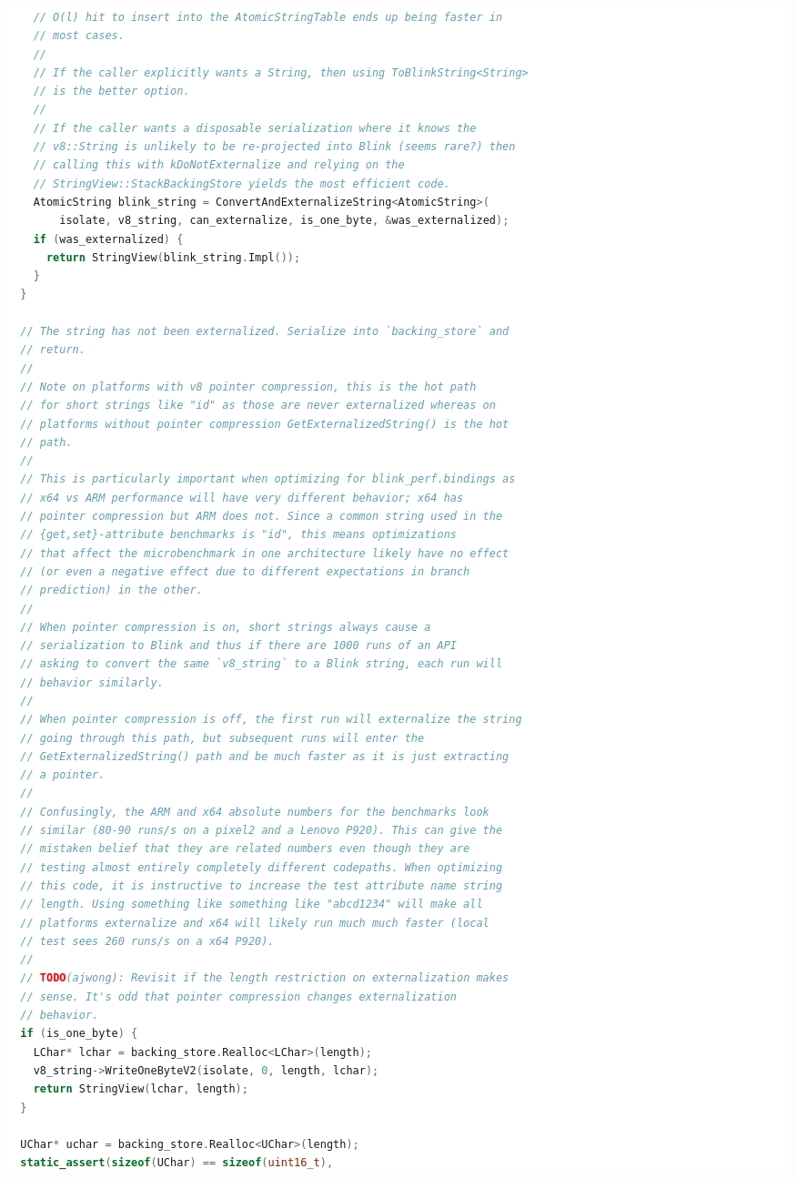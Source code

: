 ```cpp
    // O(l) hit to insert into the AtomicStringTable ends up being faster in
    // most cases.
    //
    // If the caller explicitly wants a String, then using ToBlinkString<String>
    // is the better option.
    //
    // If the caller wants a disposable serialization where it knows the
    // v8::String is unlikely to be re-projected into Blink (seems rare?) then
    // calling this with kDoNotExternalize and relying on the
    // StringView::StackBackingStore yields the most efficient code.
    AtomicString blink_string = ConvertAndExternalizeString<AtomicString>(
        isolate, v8_string, can_externalize, is_one_byte, &was_externalized);
    if (was_externalized) {
      return StringView(blink_string.Impl());
    }
  }

  // The string has not been externalized. Serialize into `backing_store` and
  // return.
  //
  // Note on platforms with v8 pointer compression, this is the hot path
  // for short strings like "id" as those are never externalized whereas on
  // platforms without pointer compression GetExternalizedString() is the hot
  // path.
  //
  // This is particularly important when optimizing for blink_perf.bindings as
  // x64 vs ARM performance will have very different behavior; x64 has
  // pointer compression but ARM does not. Since a common string used in the
  // {get,set}-attribute benchmarks is "id", this means optimizations
  // that affect the microbenchmark in one architecture likely have no effect
  // (or even a negative effect due to different expectations in branch
  // prediction) in the other.
  //
  // When pointer compression is on, short strings always cause a
  // serialization to Blink and thus if there are 1000 runs of an API
  // asking to convert the same `v8_string` to a Blink string, each run will
  // behavior similarly.
  //
  // When pointer compression is off, the first run will externalize the string
  // going through this path, but subsequent runs will enter the
  // GetExternalizedString() path and be much faster as it is just extracting
  // a pointer.
  //
  // Confusingly, the ARM and x64 absolute numbers for the benchmarks look
  // similar (80-90 runs/s on a pixel2 and a Lenovo P920). This can give the
  // mistaken belief that they are related numbers even though they are
  // testing almost entirely completely different codepaths. When optimizing
  // this code, it is instructive to increase the test attribute name string
  // length. Using something like something like "abcd1234" will make all
  // platforms externalize and x64 will likely run much much faster (local
  // test sees 260 runs/s on a x64 P920).
  //
  // TODO(ajwong): Revisit if the length restriction on externalization makes
  // sense. It's odd that pointer compression changes externalization
  // behavior.
  if (is_one_byte) {
    LChar* lchar = backing_store.Realloc<LChar>(length);
    v8_string->WriteOneByteV2(isolate, 0, length, lchar);
    return StringView(lchar, length);
  }

  UChar* uchar = backing_store.Realloc<UChar>(length);
  static_assert(sizeof(UChar) == sizeof(uint16_t),
```